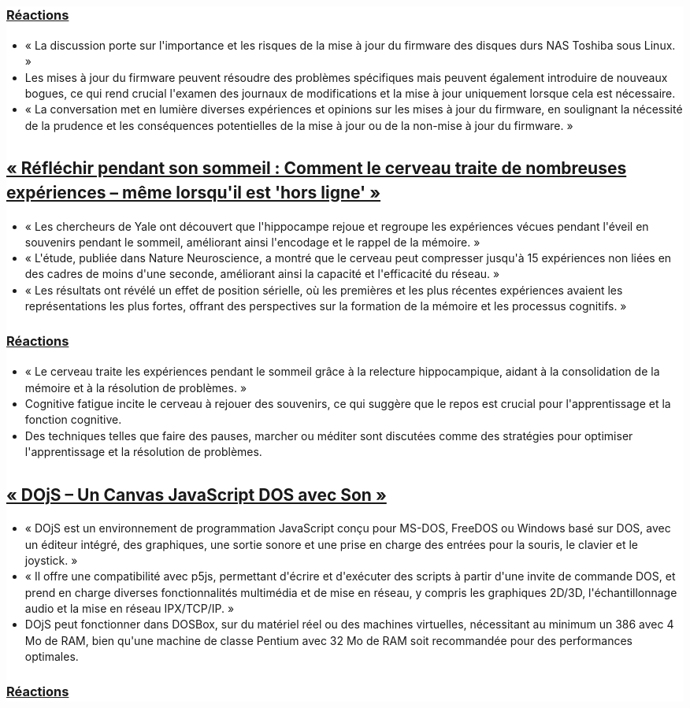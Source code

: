 ### [Réactions](https://news.ycombinator.com/item?id=41423577)

- « La discussion porte sur l'importance et les risques de la mise à jour du firmware des disques durs NAS Toshiba sous Linux. »
- Les mises à jour du firmware peuvent résoudre des problèmes spécifiques mais peuvent également introduire de nouveaux bogues, ce qui rend crucial l'examen des journaux de modifications et la mise à jour uniquement lorsque cela est nécessaire.
- « La conversation met en lumière diverses expériences et opinions sur les mises à jour du firmware, en soulignant la nécessité de la prudence et les conséquences potentielles de la mise à jour ou de la non-mise à jour du firmware. »

## [« Réfléchir pendant son sommeil : Comment le cerveau traite de nombreuses expériences – même lorsqu'il est 'hors ligne' »](https://news.yale.edu/2024/08/14/sleep-it-how-brain-processes-many-experiences-even-when-offline)

- « Les chercheurs de Yale ont découvert que l'hippocampe rejoue et regroupe les expériences vécues pendant l'éveil en souvenirs pendant le sommeil, améliorant ainsi l'encodage et le rappel de la mémoire. »
- « L'étude, publiée dans Nature Neuroscience, a montré que le cerveau peut compresser jusqu'à 15 expériences non liées en des cadres de moins d'une seconde, améliorant ainsi la capacité et l'efficacité du réseau. »
- « Les résultats ont révélé un effet de position sérielle, où les premières et les plus récentes expériences avaient les représentations les plus fortes, offrant des perspectives sur la formation de la mémoire et les processus cognitifs. »

### [Réactions](https://news.ycombinator.com/item?id=41425563)

- « Le cerveau traite les expériences pendant le sommeil grâce à la relecture hippocampique, aidant à la consolidation de la mémoire et à la résolution de problèmes. »
- Cognitive fatigue incite le cerveau à rejouer des souvenirs, ce qui suggère que le repos est crucial pour l'apprentissage et la fonction cognitive.
- Des techniques telles que faire des pauses, marcher ou méditer sont discutées comme des stratégies pour optimiser l'apprentissage et la résolution de problèmes.

## [« DOjS – Un Canvas JavaScript DOS avec Son »](https://github.com/SuperIlu/DOjS)

- « DOjS est un environnement de programmation JavaScript conçu pour MS-DOS, FreeDOS ou Windows basé sur DOS, avec un éditeur intégré, des graphiques, une sortie sonore et une prise en charge des entrées pour la souris, le clavier et le joystick. »
- « Il offre une compatibilité avec p5js, permettant d'écrire et d'exécuter des scripts à partir d'une invite de commande DOS, et prend en charge diverses fonctionnalités multimédia et de mise en réseau, y compris les graphiques 2D/3D, l'échantillonnage audio et la mise en réseau IPX/TCP/IP. »
- DOjS peut fonctionner dans DOSBox, sur du matériel réel ou des machines virtuelles, nécessitant au minimum un 386 avec 4 Mo de RAM, bien qu'une machine de classe Pentium avec 32 Mo de RAM soit recommandée pour des performances optimales.

### [Réactions](https://news.ycombinator.com/item?id=41425259)
